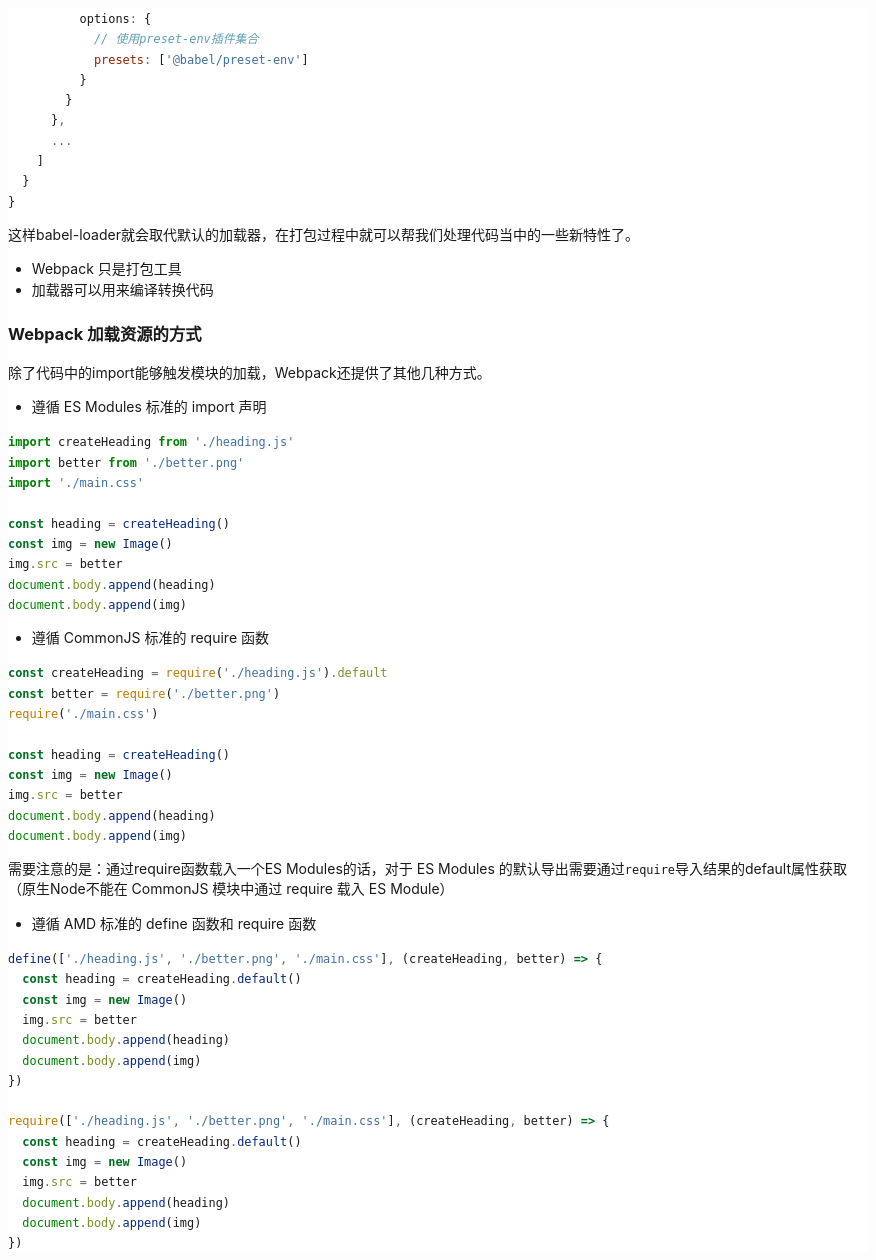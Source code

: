 ```js
          options: {
            // 使用preset-env插件集合
            presets: ['@babel/preset-env']
          }
        }
      },
      ...
    ]
  }
}
```
这样babel-loader就会取代默认的加载器，在打包过程中就可以帮我们处理代码当中的一些新特性了。

- Webpack 只是打包工具
- 加载器可以用来编译转换代码

### Webpack 加载资源的方式 
除了代码中的import能够触发模块的加载，Webpack还提供了其他几种方式。

- 遵循 ES Modules 标准的 import 声明

```js
import createHeading from './heading.js'
import better from './better.png'
import './main.css'

const heading = createHeading()
const img = new Image()
img.src = better
document.body.append(heading)
document.body.append(img)
```

- 遵循 CommonJS 标准的 require 函数

```js
const createHeading = require('./heading.js').default
const better = require('./better.png')
require('./main.css')

const heading = createHeading()
const img = new Image()
img.src = better
document.body.append(heading)
document.body.append(img)
```
需要注意的是：通过require函数载入一个ES Modules的话，对于 ES Modules 的默认导出需要通过`require`导入结果的default属性获取（原生Node不能在 CommonJS 模块中通过 require 载入 ES Module）

- 遵循 AMD 标准的 define 函数和 require 函数

```js
define(['./heading.js', './better.png', './main.css'], (createHeading, better) => {
  const heading = createHeading.default()
  const img = new Image()
  img.src = better
  document.body.append(heading)
  document.body.append(img)
})

require(['./heading.js', './better.png', './main.css'], (createHeading, better) => {
  const heading = createHeading.default()
  const img = new Image()
  img.src = better
  document.body.append(heading)
  document.body.append(img)
})
```